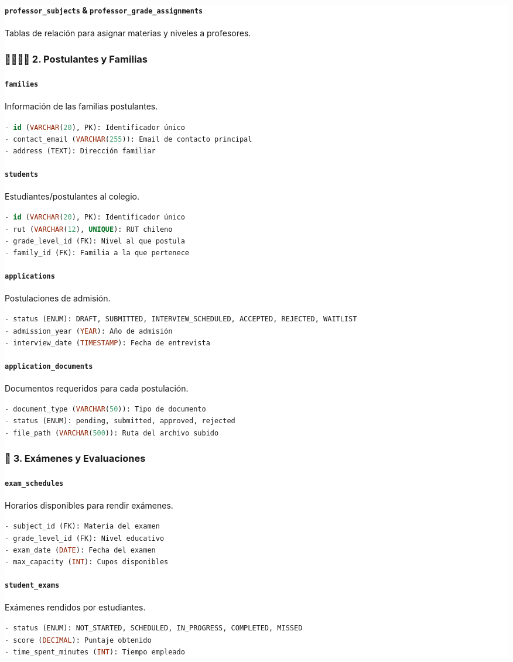 #### `professor_subjects` & `professor_grade_assignments`
Tablas de relación para asignar materias y niveles a profesores.

### 👨‍👩‍👧‍👦 **2. Postulantes y Familias**

#### `families`
Información de las familias postulantes.
```sql
- id (VARCHAR(20), PK): Identificador único
- contact_email (VARCHAR(255)): Email de contacto principal
- address (TEXT): Dirección familiar
```

#### `students`
Estudiantes/postulantes al colegio.
```sql
- id (VARCHAR(20), PK): Identificador único
- rut (VARCHAR(12), UNIQUE): RUT chileno
- grade_level_id (FK): Nivel al que postula
- family_id (FK): Familia a la que pertenece
```

#### `applications`
Postulaciones de admisión.
```sql
- status (ENUM): DRAFT, SUBMITTED, INTERVIEW_SCHEDULED, ACCEPTED, REJECTED, WAITLIST
- admission_year (YEAR): Año de admisión
- interview_date (TIMESTAMP): Fecha de entrevista
```

#### `application_documents`
Documentos requeridos para cada postulación.
```sql
- document_type (VARCHAR(50)): Tipo de documento
- status (ENUM): pending, submitted, approved, rejected
- file_path (VARCHAR(500)): Ruta del archivo subido
```

### 📝 **3. Exámenes y Evaluaciones**

#### `exam_schedules`
Horarios disponibles para rendir exámenes.
```sql
- subject_id (FK): Materia del examen
- grade_level_id (FK): Nivel educativo
- exam_date (DATE): Fecha del examen
- max_capacity (INT): Cupos disponibles
```

#### `student_exams`
Exámenes rendidos por estudiantes.
```sql
- status (ENUM): NOT_STARTED, SCHEDULED, IN_PROGRESS, COMPLETED, MISSED
- score (DECIMAL): Puntaje obtenido
- time_spent_minutes (INT): Tiempo empleado
```
